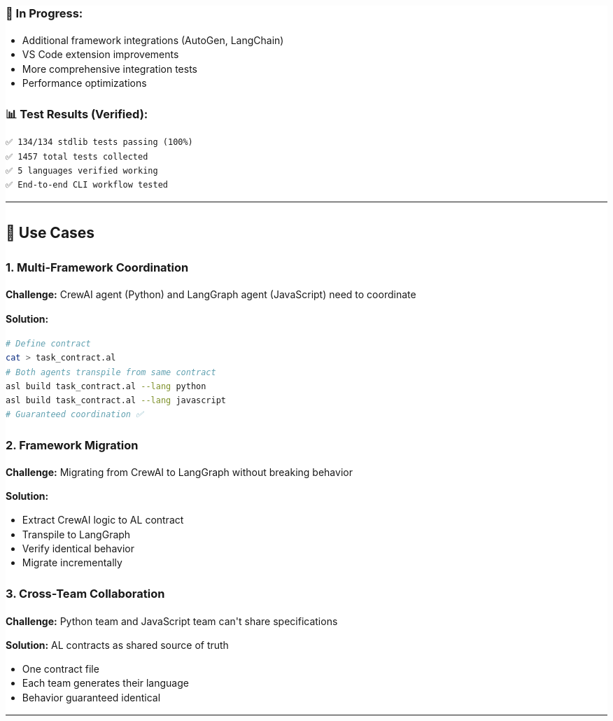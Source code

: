 ### 🚧 In Progress:
- Additional framework integrations (AutoGen, LangChain)
- VS Code extension improvements
- More comprehensive integration tests
- Performance optimizations

### 📊 Test Results (Verified):
```
✅ 134/134 stdlib tests passing (100%)
✅ 1457 total tests collected
✅ 5 languages verified working
✅ End-to-end CLI workflow tested
```

---

## 🎯 Use Cases

### 1. Multi-Framework Coordination

**Challenge:** CrewAI agent (Python) and LangGraph agent (JavaScript) need to coordinate

**Solution:**
```bash
# Define contract
cat > task_contract.al
# Both agents transpile from same contract
asl build task_contract.al --lang python
asl build task_contract.al --lang javascript
# Guaranteed coordination ✅
```

### 2. Framework Migration

**Challenge:** Migrating from CrewAI to LangGraph without breaking behavior

**Solution:**
- Extract CrewAI logic to AL contract
- Transpile to LangGraph
- Verify identical behavior
- Migrate incrementally

### 3. Cross-Team Collaboration

**Challenge:** Python team and JavaScript team can't share specifications

**Solution:** AL contracts as shared source of truth
- One contract file
- Each team generates their language
- Behavior guaranteed identical

---
